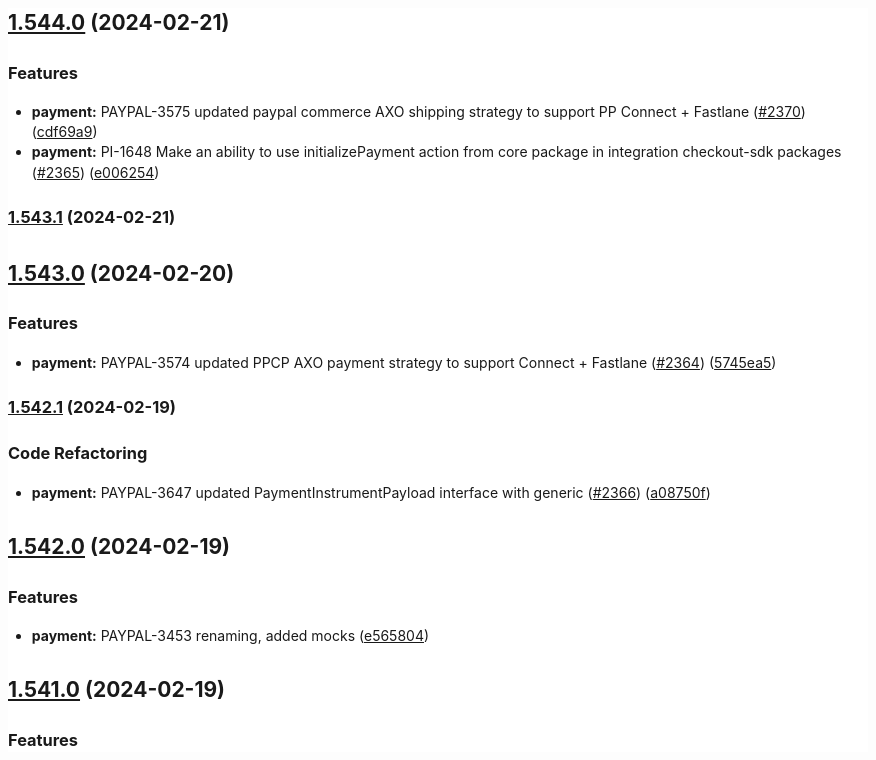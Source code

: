 ## [1.544.0](https://github.com/bigcommerce/checkout-sdk-js/compare/v1.543.1...v1.544.0) (2024-02-21)


### Features

* **payment:** PAYPAL-3575 updated paypal commerce AXO shipping strategy to support PP Connect + Fastlane ([#2370](https://github.com/bigcommerce/checkout-sdk-js/issues/2370)) ([cdf69a9](https://github.com/bigcommerce/checkout-sdk-js/commit/cdf69a9dd0c9af39ca802902bf921c0ba3500f2b))
* **payment:** PI-1648 Make an ability to use initializePayment action from core package in integration checkout-sdk packages ([#2365](https://github.com/bigcommerce/checkout-sdk-js/issues/2365)) ([e006254](https://github.com/bigcommerce/checkout-sdk-js/commit/e006254ac143114b4de976ed8dba327d0a459eb0))

### [1.543.1](https://github.com/bigcommerce/checkout-sdk-js/compare/v1.543.0...v1.543.1) (2024-02-21)

## [1.543.0](https://github.com/bigcommerce/checkout-sdk-js/compare/v1.542.1...v1.543.0) (2024-02-20)


### Features

* **payment:** PAYPAL-3574 updated PPCP AXO payment strategy to support Connect + Fastlane ([#2364](https://github.com/bigcommerce/checkout-sdk-js/issues/2364)) ([5745ea5](https://github.com/bigcommerce/checkout-sdk-js/commit/5745ea577ee434ef58db48782f14194ef75ecff9))

### [1.542.1](https://github.com/bigcommerce/checkout-sdk-js/compare/v1.542.0...v1.542.1) (2024-02-19)


### Code Refactoring

* **payment:** PAYPAL-3647 updated PaymentInstrumentPayload interface with generic ([#2366](https://github.com/bigcommerce/checkout-sdk-js/issues/2366)) ([a08750f](https://github.com/bigcommerce/checkout-sdk-js/commit/a08750fc96fc14f4c2fa48a3dab7c06ede1012a9))

## [1.542.0](https://github.com/bigcommerce/checkout-sdk-js/compare/v1.541.0...v1.542.0) (2024-02-19)


### Features

* **payment:** PAYPAL-3453 renaming, added mocks ([e565804](https://github.com/bigcommerce/checkout-sdk-js/commit/e565804cea7993f64fabfc7cbb336a19d72495ad))

## [1.541.0](https://github.com/bigcommerce/checkout-sdk-js/compare/v1.540.0...v1.541.0) (2024-02-19)


### Features
